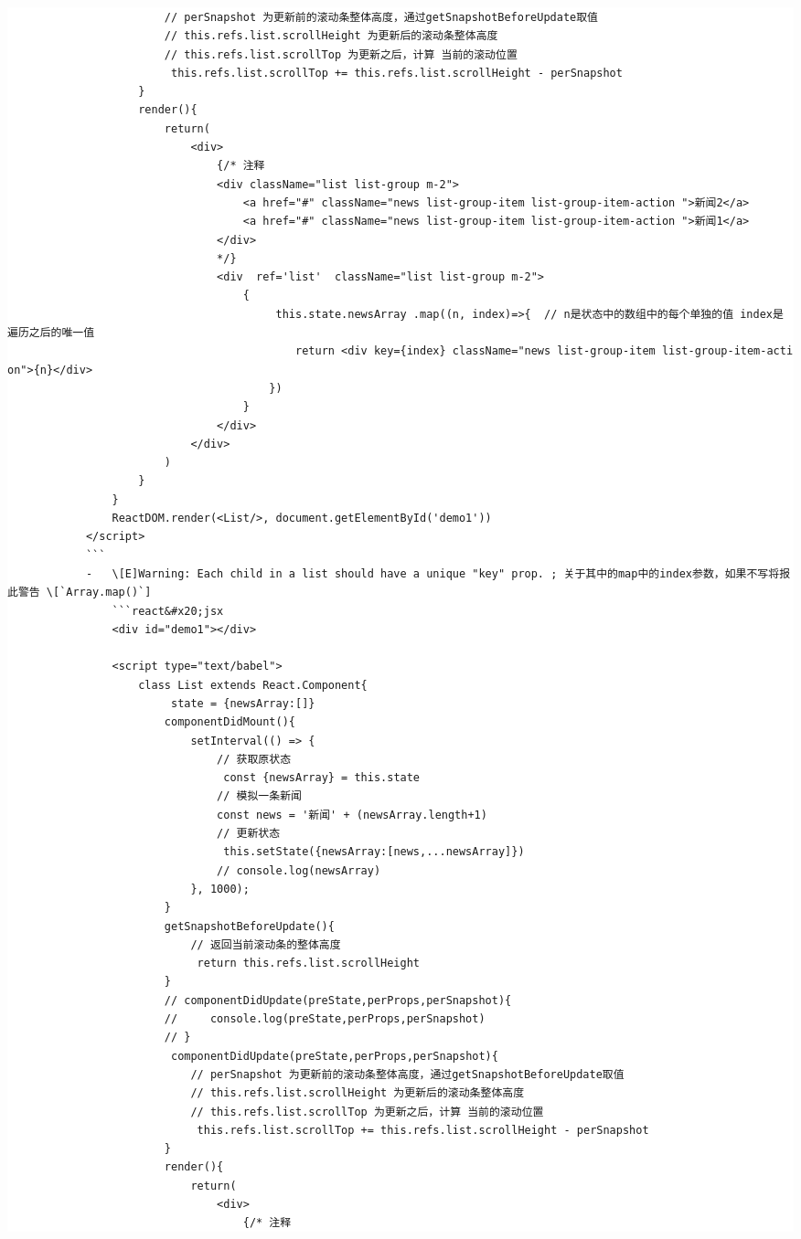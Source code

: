                             // perSnapshot 为更新前的滚动条整体高度，通过getSnapshotBeforeUpdate取值
                            // this.refs.list.scrollHeight 为更新后的滚动条整体高度
                            // this.refs.list.scrollTop 为更新之后，计算 当前的滚动位置
                             this.refs.list.scrollTop += this.refs.list.scrollHeight - perSnapshot 
                        }
                        render(){
                            return(
                                <div>
                                    {/* 注释
                                    <div className="list list-group m-2">
                                        <a href="#" className="news list-group-item list-group-item-action ">新闻2</a>
                                        <a href="#" className="news list-group-item list-group-item-action ">新闻1</a>
                                    </div>
                                    */}
                                    <div  ref='list'  className="list list-group m-2">
                                        {
                                             this.state.newsArray .map((n, index)=>{  // n是状态中的数组中的每个单独的值 index是遍历之后的唯一值
                                                return <div key={index} className="news list-group-item list-group-item-action">{n}</div>
                                            })
                                        }
                                    </div>
                                </div>
                            )
                        }
                    }
                    ReactDOM.render(<List/>, document.getElementById('demo1'))
                </script>
                ```
                -   \[E]Warning: Each child in a list should have a unique "key" prop. ; 关于其中的map中的index参数，如果不写将报此警告 \[`Array.map()`]
                    ```react&#x20;jsx
                    <div id="demo1"></div>

                    <script type="text/babel">
                        class List extends React.Component{
                             state = {newsArray:[]} 
                            componentDidMount(){
                                setInterval(() => {
                                    // 获取原状态
                                     const {newsArray} = this.state 
                                    // 模拟一条新闻
                                    const news = '新闻' + (newsArray.length+1)
                                    // 更新状态
                                     this.setState({newsArray:[news,...newsArray]}) 
                                    // console.log(newsArray)
                                }, 1000);
                            }
                            getSnapshotBeforeUpdate(){
                                // 返回当前滚动条的整体高度
                                 return this.refs.list.scrollHeight 
                            }
                            // componentDidUpdate(preState,perProps,perSnapshot){
                            //     console.log(preState,perProps,perSnapshot)
                            // }
                             componentDidUpdate(preState,perProps,perSnapshot){ 
                                // perSnapshot 为更新前的滚动条整体高度，通过getSnapshotBeforeUpdate取值
                                // this.refs.list.scrollHeight 为更新后的滚动条整体高度
                                // this.refs.list.scrollTop 为更新之后，计算 当前的滚动位置
                                 this.refs.list.scrollTop += this.refs.list.scrollHeight - perSnapshot 
                            }
                            render(){
                                return(
                                    <div>
                                        {/* 注释